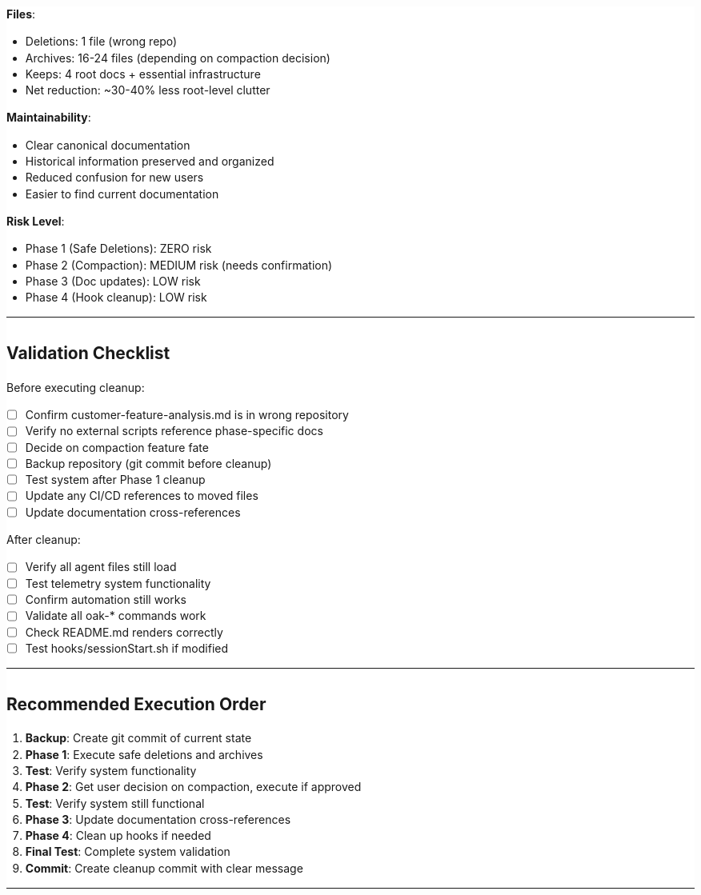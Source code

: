 **Files**:
- Deletions: 1 file (wrong repo)
- Archives: 16-24 files (depending on compaction decision)
- Keeps: 4 root docs + essential infrastructure
- Net reduction: ~30-40% less root-level clutter

**Maintainability**:
- Clear canonical documentation
- Historical information preserved and organized
- Reduced confusion for new users
- Easier to find current documentation

**Risk Level**:
- Phase 1 (Safe Deletions): ZERO risk
- Phase 2 (Compaction): MEDIUM risk (needs confirmation)
- Phase 3 (Doc updates): LOW risk
- Phase 4 (Hook cleanup): LOW risk

---

## Validation Checklist

Before executing cleanup:

- [ ] Confirm customer-feature-analysis.md is in wrong repository
- [ ] Verify no external scripts reference phase-specific docs
- [ ] Decide on compaction feature fate
- [ ] Backup repository (git commit before cleanup)
- [ ] Test system after Phase 1 cleanup
- [ ] Update any CI/CD references to moved files
- [ ] Update documentation cross-references

After cleanup:

- [ ] Verify all agent files still load
- [ ] Test telemetry system functionality
- [ ] Confirm automation still works
- [ ] Validate all oak-* commands work
- [ ] Check README.md renders correctly
- [ ] Test hooks/sessionStart.sh if modified

---

## Recommended Execution Order

1. **Backup**: Create git commit of current state
2. **Phase 1**: Execute safe deletions and archives
3. **Test**: Verify system functionality
4. **Phase 2**: Get user decision on compaction, execute if approved
5. **Test**: Verify system still functional
6. **Phase 3**: Update documentation cross-references
7. **Phase 4**: Clean up hooks if needed
8. **Final Test**: Complete system validation
9. **Commit**: Create cleanup commit with clear message

---